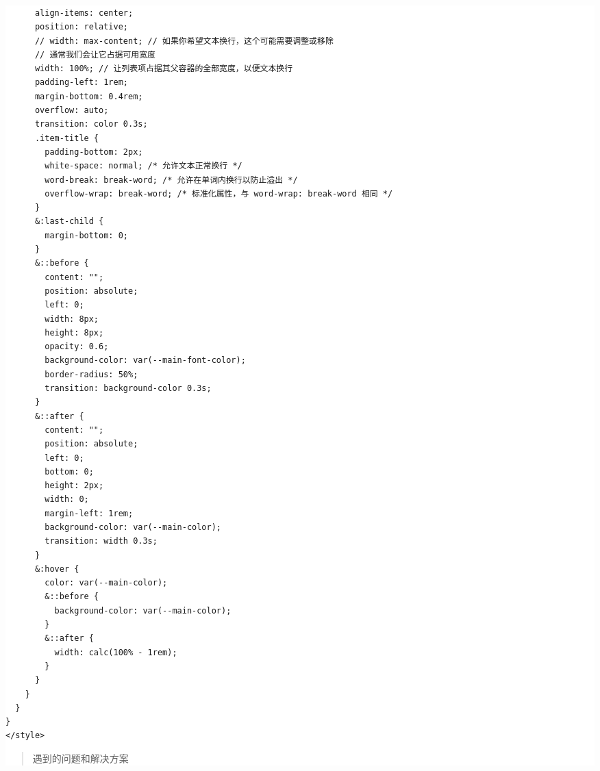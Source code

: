 ```vue
      align-items: center;
      position: relative;
      // width: max-content; // 如果你希望文本换行，这个可能需要调整或移除
      // 通常我们会让它占据可用宽度
      width: 100%; // 让列表项占据其父容器的全部宽度，以便文本换行
      padding-left: 1rem;
      margin-bottom: 0.4rem;
      overflow: auto;
      transition: color 0.3s;
      .item-title {
        padding-bottom: 2px;
        white-space: normal; /* 允许文本正常换行 */
        word-break: break-word; /* 允许在单词内换行以防止溢出 */
        overflow-wrap: break-word; /* 标准化属性，与 word-wrap: break-word 相同 */
      }
      &:last-child {
        margin-bottom: 0;
      }
      &::before {
        content: "";
        position: absolute;
        left: 0;
        width: 8px;
        height: 8px;
        opacity: 0.6;
        background-color: var(--main-font-color);
        border-radius: 50%;
        transition: background-color 0.3s;
      }
      &::after {
        content: "";
        position: absolute;
        left: 0;
        bottom: 0;
        height: 2px;
        width: 0;
        margin-left: 1rem;
        background-color: var(--main-color);
        transition: width 0.3s;
      }
      &:hover {
        color: var(--main-color);
        &::before {
          background-color: var(--main-color);
        }
        &::after {
          width: calc(100% - 1rem);
        }
      }
    }
  }
}
</style>
```
> 遇到的问题和解决方案
